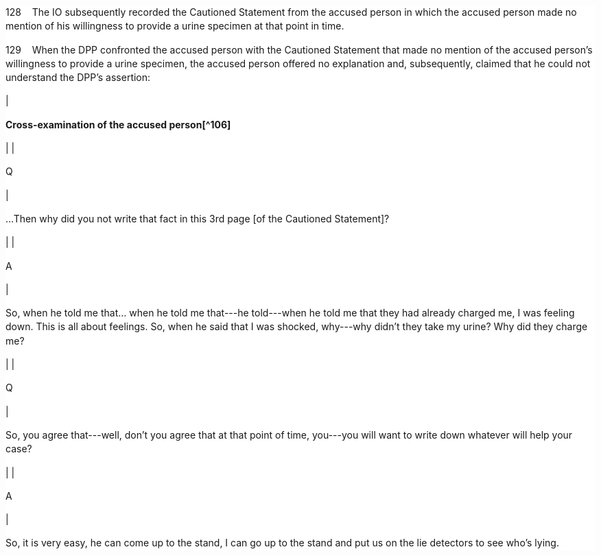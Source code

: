 128    The IO subsequently recorded the Cautioned Statement from the accused person in which the accused person made no mention of his willingness to provide a urine specimen at that point in time.

129    When the DPP confronted the accused person with the Cautioned Statement that made no mention of the accused person’s willingness to provide a urine specimen, the accused person offered no explanation and, subsequently, claimed that he could not understand the DPP’s assertion:

>   
| 

**Cross-examination of the accused person[^106]**

 |
| 

Q

 | 

…Then why did you not write that fact in this 3rd page \[of the Cautioned Statement\]?

 |
| 

A

 | 

So, when he told me that… when he told me that---he told---when he told me that they had already charged me, I was feeling down. This is all about feelings. So, when he said that I was shocked, why---why didn’t they take my urine? Why did they charge me?

 |
| 

Q

 | 

So, you agree that---well, don’t you agree that at that point of time, you---you will want to write down whatever will help your case?

 |
| 

A

 | 

So, it is very easy, he can come up to the stand, I can go up to the stand and put us on the lie detectors to see who’s lying.


[^1]: As at 21 May 2019.